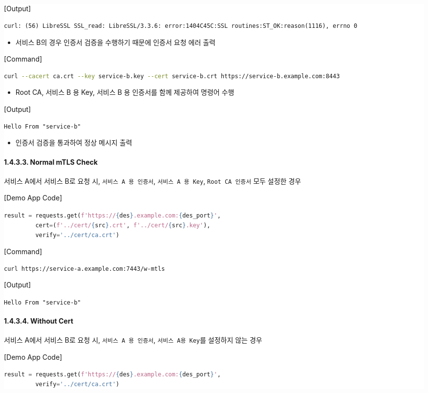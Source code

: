 [Output]

```
curl: (56) LibreSSL SSL_read: LibreSSL/3.3.6: error:1404C45C:SSL routines:ST_OK:reason(1116), errno 0
```

* 서비스 B의 경우 인증서 검증을 수행하기 때문에 인증서 요청 에러 출력

[Command]

```bash
curl --cacert ca.crt --key service-b.key --cert service-b.crt https://service-b.example.com:8443
```

* Root CA, 서비스 B 용 Key, 서비스 B 용 인증서를 함께 제공하여 명령어 수행

[Output]

```
Hello From "service-b"
```

* 인증서 검증을 통과하여 정상 메시지 출력



#### 1.4.3.3. Normal mTLS Check

서비스 A에서 서비스 B로 요청 시, `서비스 A 용 인증서`, `서비스 A 용 Key`, `Root CA 인증서` 모두 설정한 경우

[Demo App Code]

```python
result = requests.get(f'https://{des}.example.com:{des_port}',
         cert=(f'../cert/{src}.crt', f'../cert/{src}.key'),
         verify='../cert/ca.crt')
```

[Command]

```bash
curl https://service-a.example.com:7443/w-mtls
```

[Output]

```
Hello From "service-b"
```



#### 1.4.3.4. Without Cert

서비스 A에서 서비스 B로 요청 시, `서비스 A 용 인증서`, `서비스 A용 Key`를 설정하지 않는 경우

[Demo App Code]

```python
result = requests.get(f'https://{des}.example.com:{des_port}',
         verify='../cert/ca.crt')
```
